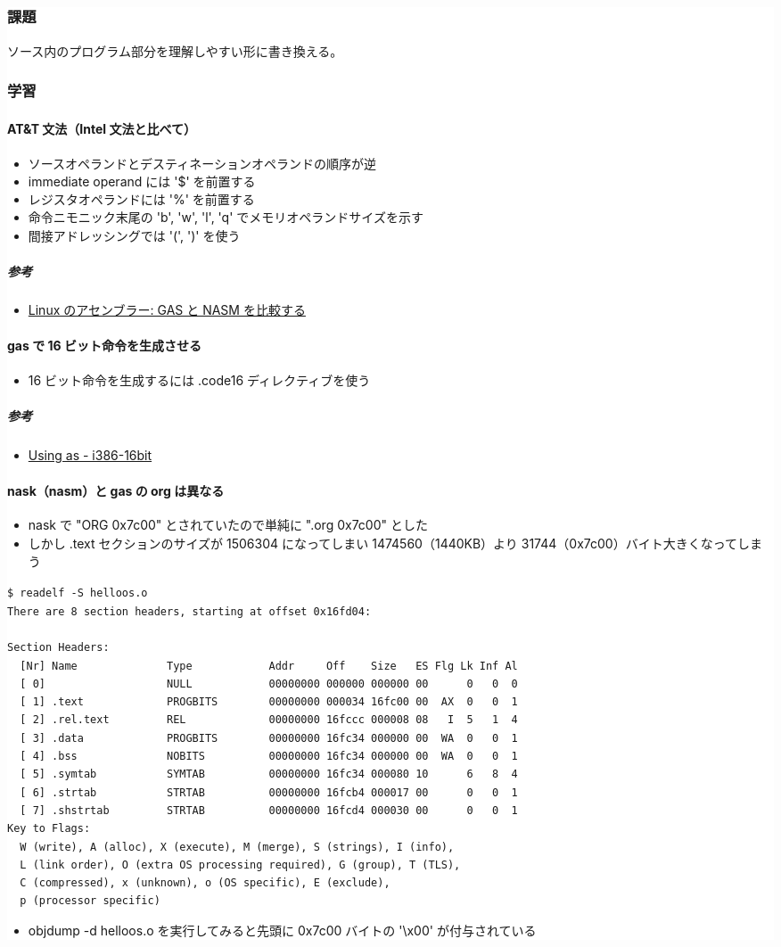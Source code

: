 ### 課題

ソース内のプログラム部分を理解しやすい形に書き換える。

### 学習

#### AT&T 文法（Intel 文法と比べて）

- ソースオペランドとデスティネーションオペランドの順序が逆
- immediate operand には '$' を前置する
- レジスタオペランドには '%' を前置する
- 命令ニモニック末尾の 'b', 'w', 'l', 'q' でメモリオペランドサイズを示す
- 間接アドレッシングでは '(', ')' を使う

##### 参考

- [Linux のアセンブラー: GAS と NASM を比較する](https://www.ibm.com/developerworks/jp/linux/library/l-gas-nasm.html)

#### gas で 16 ビット命令を生成させる

- 16 ビット命令を生成するには .code16 ディレクティブを使う

##### 参考

- [Using as - i386-16bit](http://ftp.gnu.org/old-gnu/Manuals/gas/html_node/as_203.html)

#### nask（nasm）と gas の org は異なる

- nask で "ORG 0x7c00" とされていたので単純に ".org 0x7c00" とした
- しかし .text セクションのサイズが 1506304 になってしまい 1474560（1440KB）より 31744（0x7c00）バイト大きくなってしまう

```shell-session
$ readelf -S helloos.o
There are 8 section headers, starting at offset 0x16fd04:

Section Headers:
  [Nr] Name              Type            Addr     Off    Size   ES Flg Lk Inf Al
  [ 0]                   NULL            00000000 000000 000000 00      0   0  0
  [ 1] .text             PROGBITS        00000000 000034 16fc00 00  AX  0   0  1
  [ 2] .rel.text         REL             00000000 16fccc 000008 08   I  5   1  4
  [ 3] .data             PROGBITS        00000000 16fc34 000000 00  WA  0   0  1
  [ 4] .bss              NOBITS          00000000 16fc34 000000 00  WA  0   0  1
  [ 5] .symtab           SYMTAB          00000000 16fc34 000080 10      6   8  4
  [ 6] .strtab           STRTAB          00000000 16fcb4 000017 00      0   0  1
  [ 7] .shstrtab         STRTAB          00000000 16fcd4 000030 00      0   0  1
Key to Flags:
  W (write), A (alloc), X (execute), M (merge), S (strings), I (info),
  L (link order), O (extra OS processing required), G (group), T (TLS),
  C (compressed), x (unknown), o (OS specific), E (exclude),
  p (processor specific)
```

- objdump -d helloos.o を実行してみると先頭に 0x7c00 バイトの '\x00' が付与されている
